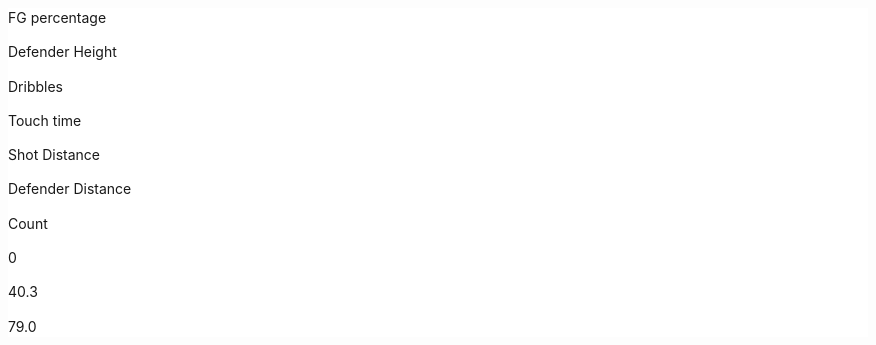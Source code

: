 <th style="text-align:right;">

FG percentage

</th>

<th style="text-align:right;">

Defender Height

</th>

<th style="text-align:right;">

Dribbles

</th>

<th style="text-align:right;">

Touch time

</th>

<th style="text-align:right;">

Shot Distance

</th>

<th style="text-align:right;">

Defender Distance

</th>

<th style="text-align:right;">

Count

</th>

</tr>

</thead>

<tbody>

<tr>

<td style="text-align:right;">

0

</td>

<td style="text-align:right;">

40.3

</td>

<td style="text-align:right;">

79.0
